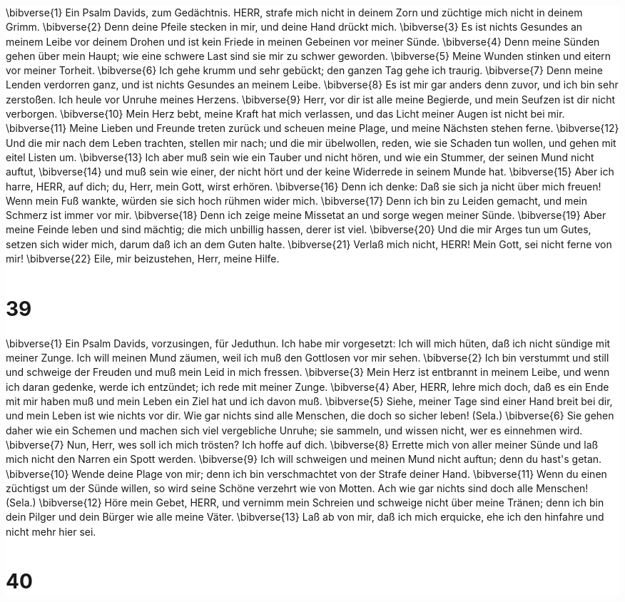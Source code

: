 \bibverse{1} Ein Psalm Davids, zum Gedächtnis. HERR, strafe mich nicht in deinem Zorn und züchtige mich nicht in deinem Grimm. \bibverse{2} Denn deine Pfeile stecken in mir, und deine Hand drückt mich. \bibverse{3} Es ist nichts Gesundes an meinem Leibe vor deinem Drohen und ist kein Friede in meinen Gebeinen vor meiner Sünde. \bibverse{4} Denn meine Sünden gehen über mein Haupt; wie eine schwere Last sind sie mir zu schwer geworden. \bibverse{5} Meine Wunden stinken und eitern vor meiner Torheit. \bibverse{6} Ich gehe krumm und sehr gebückt; den ganzen Tag gehe ich traurig. \bibverse{7} Denn meine Lenden verdorren ganz, und ist nichts Gesundes an meinem Leibe. \bibverse{8} Es ist mir gar anders denn zuvor, und ich bin sehr zerstoßen. Ich heule vor Unruhe meines Herzens. \bibverse{9} Herr, vor dir ist alle meine Begierde, und mein Seufzen ist dir nicht verborgen. \bibverse{10} Mein Herz bebt, meine Kraft hat mich verlassen, und das Licht meiner Augen ist nicht bei mir. \bibverse{11} Meine Lieben und Freunde treten zurück und scheuen meine Plage, und meine Nächsten stehen ferne. \bibverse{12} Und die mir nach dem Leben trachten, stellen mir nach; und die mir übelwollen, reden, wie sie Schaden tun wollen, und gehen mit eitel Listen um. \bibverse{13} Ich aber muß sein wie ein Tauber und nicht hören, und wie ein Stummer, der seinen Mund nicht auftut, \bibverse{14} und muß sein wie einer, der nicht hört und der keine Widerrede in seinem Munde hat. \bibverse{15} Aber ich harre, HERR, auf dich; du, Herr, mein Gott, wirst erhören. \bibverse{16} Denn ich denke: Daß sie sich ja nicht über mich freuen! Wenn mein Fuß wankte, würden sie sich hoch rühmen wider mich. \bibverse{17} Denn ich bin zu Leiden gemacht, und mein Schmerz ist immer vor mir. \bibverse{18} Denn ich zeige meine Missetat an und sorge wegen meiner Sünde. \bibverse{19} Aber meine Feinde leben und sind mächtig; die mich unbillig hassen, derer ist viel. \bibverse{20} Und die mir Arges tun um Gutes, setzen sich wider mich, darum daß ich an dem Guten halte. \bibverse{21} Verlaß mich nicht, HERR! Mein Gott, sei nicht ferne von mir! \bibverse{22} Eile, mir beizustehen, Herr, meine Hilfe. 

# 39 
\bibverse{1} Ein Psalm Davids, vorzusingen, für Jeduthun. Ich habe mir vorgesetzt: Ich will mich hüten, daß ich nicht sündige mit meiner Zunge. Ich will meinen Mund zäumen, weil ich muß den Gottlosen vor mir sehen. \bibverse{2} Ich bin verstummt und still und schweige der Freuden und muß mein Leid in mich fressen. \bibverse{3} Mein Herz ist entbrannt in meinem Leibe, und wenn ich daran gedenke, werde ich entzündet; ich rede mit meiner Zunge. \bibverse{4} Aber, HERR, lehre mich doch, daß es ein Ende mit mir haben muß und mein Leben ein Ziel hat und ich davon muß. \bibverse{5} Siehe, meiner Tage sind einer Hand breit bei dir, und mein Leben ist wie nichts vor dir. Wie gar nichts sind alle Menschen, die doch so sicher leben! (Sela.) \bibverse{6} Sie gehen daher wie ein Schemen und machen sich viel vergebliche Unruhe; sie sammeln, und wissen nicht, wer es einnehmen wird. \bibverse{7} Nun, Herr, wes soll ich mich trösten? Ich hoffe auf dich. \bibverse{8} Errette mich von aller meiner Sünde und laß mich nicht den Narren ein Spott werden. \bibverse{9} Ich will schweigen und meinen Mund nicht auftun; denn du hast's getan. \bibverse{10} Wende deine Plage von mir; denn ich bin verschmachtet von der Strafe deiner Hand. \bibverse{11} Wenn du einen züchtigst um der Sünde willen, so wird seine Schöne verzehrt wie von Motten. Ach wie gar nichts sind doch alle Menschen! (Sela.) \bibverse{12} Höre mein Gebet, HERR, und vernimm mein Schreien und schweige nicht über meine Tränen; denn ich bin dein Pilger und dein Bürger wie alle meine Väter. \bibverse{13} Laß ab von mir, daß ich mich erquicke, ehe ich den hinfahre und nicht mehr hier sei. 

# 40 